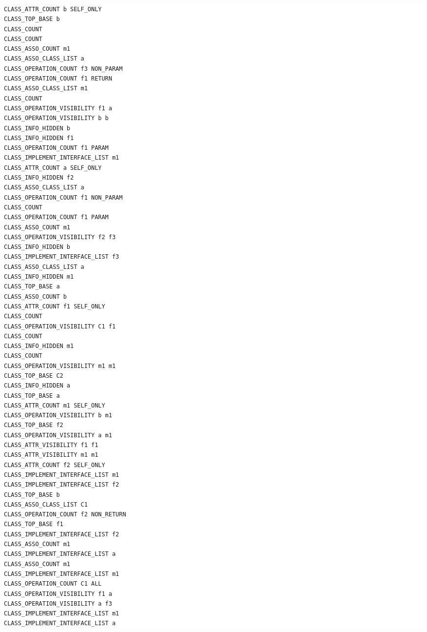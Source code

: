 ```
CLASS_ATTR_COUNT b SELF_ONLY
CLASS_TOP_BASE b
CLASS_COUNT
CLASS_COUNT
CLASS_ASSO_COUNT m1
CLASS_ASSO_CLASS_LIST a
CLASS_OPERATION_COUNT f3 NON_PARAM
CLASS_OPERATION_COUNT f1 RETURN
CLASS_ASSO_CLASS_LIST m1
CLASS_COUNT
CLASS_OPERATION_VISIBILITY f1 a
CLASS_OPERATION_VISIBILITY b b
CLASS_INFO_HIDDEN b
CLASS_INFO_HIDDEN f1
CLASS_OPERATION_COUNT f1 PARAM
CLASS_IMPLEMENT_INTERFACE_LIST m1
CLASS_ATTR_COUNT a SELF_ONLY
CLASS_INFO_HIDDEN f2
CLASS_ASSO_CLASS_LIST a
CLASS_OPERATION_COUNT f1 NON_PARAM
CLASS_COUNT
CLASS_OPERATION_COUNT f1 PARAM
CLASS_ASSO_COUNT m1
CLASS_OPERATION_VISIBILITY f2 f3
CLASS_INFO_HIDDEN b
CLASS_IMPLEMENT_INTERFACE_LIST f3
CLASS_ASSO_CLASS_LIST a
CLASS_INFO_HIDDEN m1
CLASS_TOP_BASE a
CLASS_ASSO_COUNT b
CLASS_ATTR_COUNT f1 SELF_ONLY
CLASS_COUNT
CLASS_OPERATION_VISIBILITY C1 f1
CLASS_COUNT
CLASS_INFO_HIDDEN m1
CLASS_COUNT
CLASS_OPERATION_VISIBILITY m1 m1
CLASS_TOP_BASE C2
CLASS_INFO_HIDDEN a
CLASS_TOP_BASE a
CLASS_ATTR_COUNT m1 SELF_ONLY
CLASS_OPERATION_VISIBILITY b m1
CLASS_TOP_BASE f2
CLASS_OPERATION_VISIBILITY a m1
CLASS_ATTR_VISIBILITY f1 f1
CLASS_ATTR_VISIBILITY m1 m1
CLASS_ATTR_COUNT f2 SELF_ONLY
CLASS_IMPLEMENT_INTERFACE_LIST m1
CLASS_IMPLEMENT_INTERFACE_LIST f2
CLASS_TOP_BASE b
CLASS_ASSO_CLASS_LIST C1
CLASS_OPERATION_COUNT f2 NON_RETURN
CLASS_TOP_BASE f1
CLASS_IMPLEMENT_INTERFACE_LIST f2
CLASS_ASSO_COUNT m1
CLASS_IMPLEMENT_INTERFACE_LIST a
CLASS_ASSO_COUNT m1
CLASS_IMPLEMENT_INTERFACE_LIST m1
CLASS_OPERATION_COUNT C1 ALL
CLASS_OPERATION_VISIBILITY f1 a
CLASS_OPERATION_VISIBILITY a f3
CLASS_IMPLEMENT_INTERFACE_LIST m1
CLASS_IMPLEMENT_INTERFACE_LIST a
```